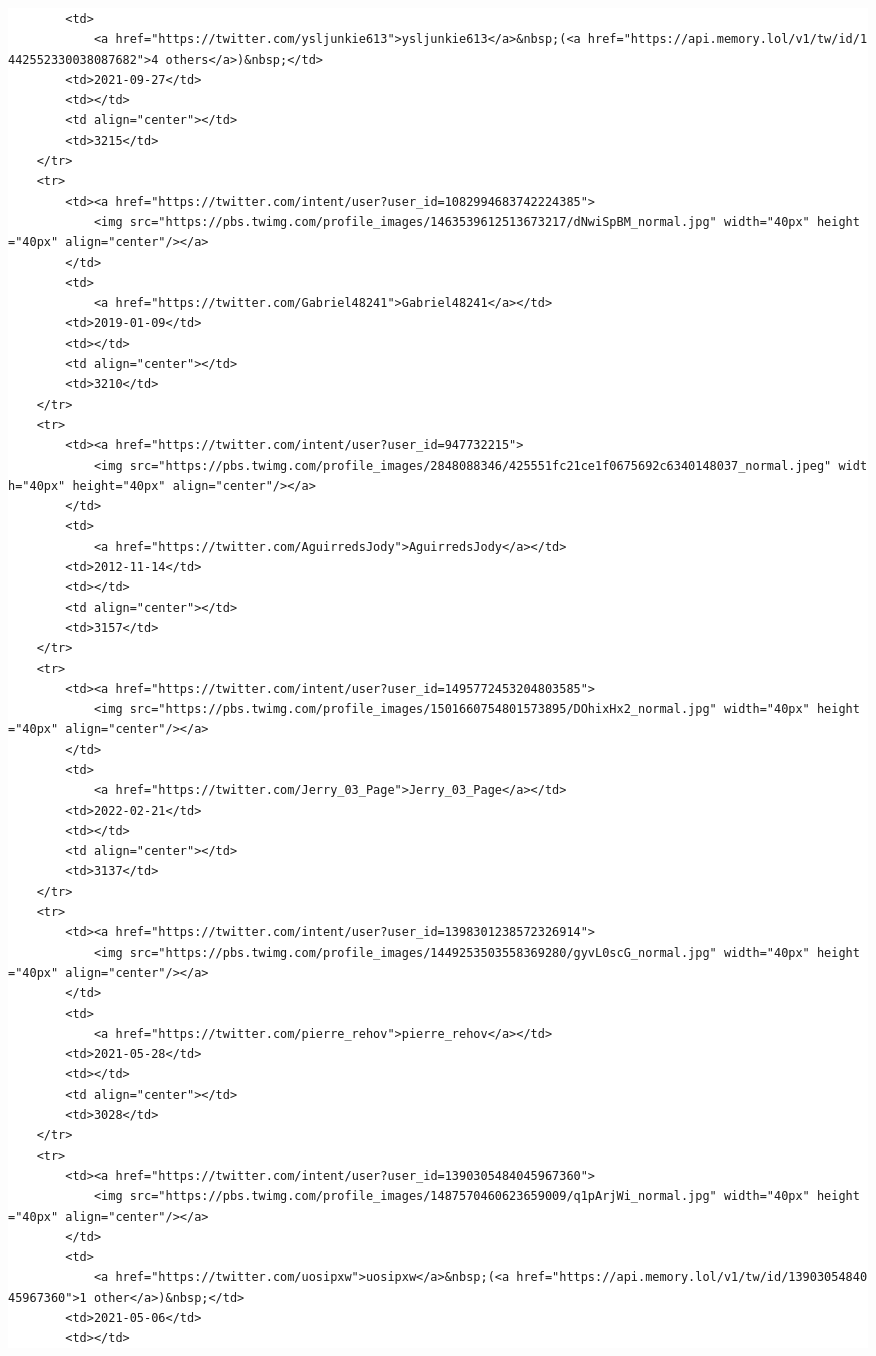             <td>
                <a href="https://twitter.com/ysljunkie613">ysljunkie613</a>&nbsp;(<a href="https://api.memory.lol/v1/tw/id/1442552330038087682">4 others</a>)&nbsp;</td>
            <td>2021-09-27</td>
            <td></td>
            <td align="center"></td>
            <td>3215</td>
        </tr>
        <tr>
            <td><a href="https://twitter.com/intent/user?user_id=1082994683742224385">
                <img src="https://pbs.twimg.com/profile_images/1463539612513673217/dNwiSpBM_normal.jpg" width="40px" height="40px" align="center"/></a>
            </td>
            <td>
                <a href="https://twitter.com/Gabriel48241">Gabriel48241</a></td>
            <td>2019-01-09</td>
            <td></td>
            <td align="center"></td>
            <td>3210</td>
        </tr>
        <tr>
            <td><a href="https://twitter.com/intent/user?user_id=947732215">
                <img src="https://pbs.twimg.com/profile_images/2848088346/425551fc21ce1f0675692c6340148037_normal.jpeg" width="40px" height="40px" align="center"/></a>
            </td>
            <td>
                <a href="https://twitter.com/AguirredsJody">AguirredsJody</a></td>
            <td>2012-11-14</td>
            <td></td>
            <td align="center"></td>
            <td>3157</td>
        </tr>
        <tr>
            <td><a href="https://twitter.com/intent/user?user_id=1495772453204803585">
                <img src="https://pbs.twimg.com/profile_images/1501660754801573895/DOhixHx2_normal.jpg" width="40px" height="40px" align="center"/></a>
            </td>
            <td>
                <a href="https://twitter.com/Jerry_03_Page">Jerry_03_Page</a></td>
            <td>2022-02-21</td>
            <td></td>
            <td align="center"></td>
            <td>3137</td>
        </tr>
        <tr>
            <td><a href="https://twitter.com/intent/user?user_id=1398301238572326914">
                <img src="https://pbs.twimg.com/profile_images/1449253503558369280/gyvL0scG_normal.jpg" width="40px" height="40px" align="center"/></a>
            </td>
            <td>
                <a href="https://twitter.com/pierre_rehov">pierre_rehov</a></td>
            <td>2021-05-28</td>
            <td></td>
            <td align="center"></td>
            <td>3028</td>
        </tr>
        <tr>
            <td><a href="https://twitter.com/intent/user?user_id=1390305484045967360">
                <img src="https://pbs.twimg.com/profile_images/1487570460623659009/q1pArjWi_normal.jpg" width="40px" height="40px" align="center"/></a>
            </td>
            <td>
                <a href="https://twitter.com/uosipxw">uosipxw</a>&nbsp;(<a href="https://api.memory.lol/v1/tw/id/1390305484045967360">1 other</a>)&nbsp;</td>
            <td>2021-05-06</td>
            <td></td>